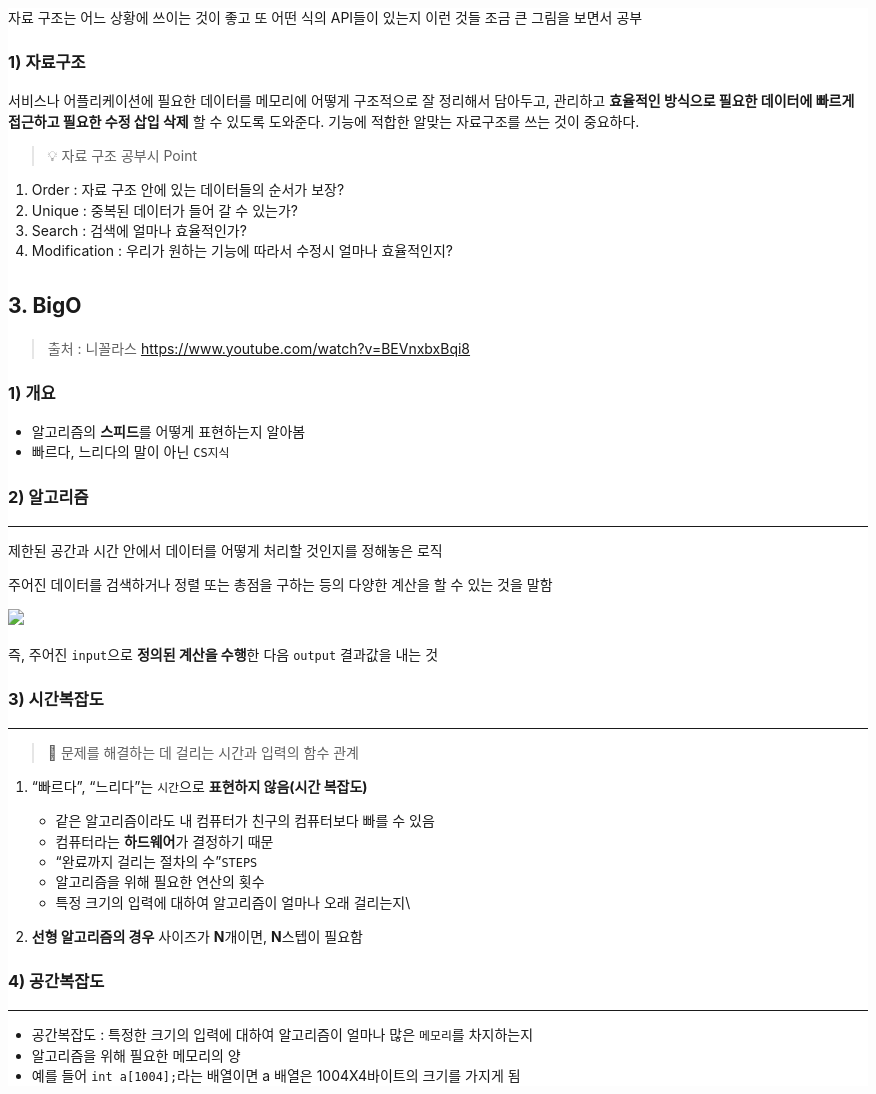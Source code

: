 자료 구조는 어느 상황에 쓰이는 것이 좋고 또 어떤 식의 API들이 있는지 이런 것들 조금 큰 그림을 보면서 공부

### 1) 자료구조

서비스나 어플리케이션에 필요한 데이터를 메모리에 어떻게 구조적으로 잘 정리해서 담아두고, 관리하고 **효율적인 방식으로 필요한 데이터에 빠르게 접근하고 필요한 수정 삽입 삭제** 할 수 있도록 도와준다. 기능에 적합한 알맞는 자료구조를 쓰는 것이 중요하다.

> 💡 자료 구조 공부시 Point

1. Order : 자료 구조 안에 있는 데이터들의 순서가 보장?
2. Unique : 중복된 데이터가 들어 갈 수 있는가?
3. Search : 검색에 얼마나 효율적인가?
4. Modification : 우리가 원하는 기능에 따라서 수정시 얼마나 효율적인지?

## 3. BigO

> 출처 : 니꼴라스 https://www.youtube.com/watch?v=BEVnxbxBqi8

### 1) 개요

* 알고리즘의 **스피드**를 어떻게 표현하는지 알아봄
* 빠르다, 느리다의 말이 아닌 `CS지식`

### 2) 알고리즘

***

제한된 공간과 시간 안에서 데이터를 어떻게 처리할 것인지를 정해놓은 로직

주어진 데이터를 검색하거나 정렬 또는 총점을 구하는 등의 다양한 계산을 할 수 있는 것을 말함

![](https://velog.velcdn.com/images/prettylee620/post/2e69337f-9686-4508-93f8-8dd558bc16e3/image.png)

즉, 주어진 `input`으로 **정의된 계산을 수행**한 다음 `output` 결과값을 내는 것

### 3) 시간복잡도

***

> 💫 문제를 해결하는 데 걸리는 시간과 입력의 함수 관계

1. “빠르다”, “느리다”는 `시간`으로 **표현하지 않음(시간 복잡도)**
   * 같은 알고리즘이라도 내 컴퓨터가 친구의 컴퓨터보다 빠를 수 있음
   * 컴퓨터라는 **하드웨어**가 결정하기 때문
   * “완료까지 걸리는 절차의 수”`STEPS`
   * 알고리즘을 위해 필요한 연산의 횟수
   * 특정 크기의 입력에 대하여 알고리즘이 얼마나 오래 걸리는지\

2. **선형 알고리즘의 경우** 사이즈가 **N**개이면, **N**스텝이 필요함

### 4) 공간복잡도

***

* 공간복잡도 : 특정한 크기의 입력에 대하여 알고리즘이 얼마나 많은 `메모리`를 차지하는지
* 알고리즘을 위해 필요한 메모리의 양
* 예를 들어 `int a[1004];`라는 배열이면 a 배열은 1004X4바이트의 크기를 가지게 됨
